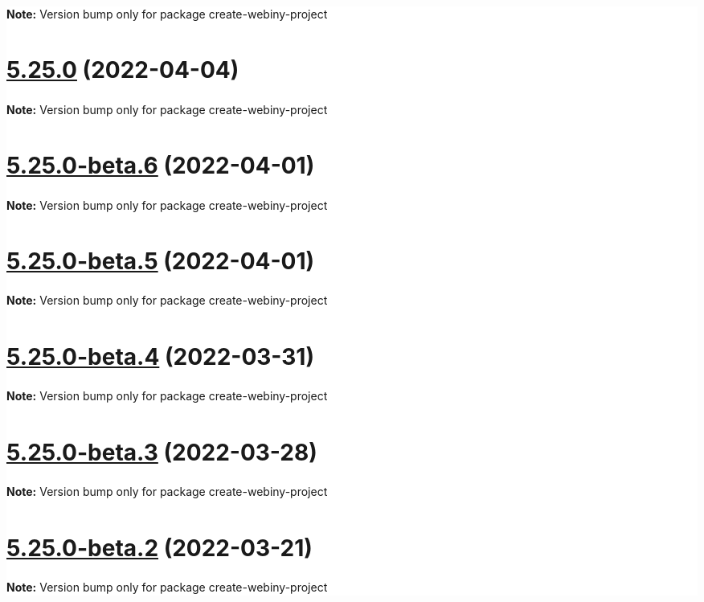 **Note:** Version bump only for package create-webiny-project





# [5.25.0](https://github.com/webiny/webiny-js/compare/v5.25.0-beta.6...v5.25.0) (2022-04-04)

**Note:** Version bump only for package create-webiny-project





# [5.25.0-beta.6](https://github.com/webiny/webiny-js/compare/v5.25.0-beta.5...v5.25.0-beta.6) (2022-04-01)

**Note:** Version bump only for package create-webiny-project





# [5.25.0-beta.5](https://github.com/webiny/webiny-js/compare/v5.25.0-beta.4...v5.25.0-beta.5) (2022-04-01)

**Note:** Version bump only for package create-webiny-project





# [5.25.0-beta.4](https://github.com/webiny/webiny-js/compare/v5.25.0-beta.3...v5.25.0-beta.4) (2022-03-31)

**Note:** Version bump only for package create-webiny-project





# [5.25.0-beta.3](https://github.com/webiny/webiny-js/compare/v5.25.0-beta.2...v5.25.0-beta.3) (2022-03-28)

**Note:** Version bump only for package create-webiny-project





# [5.25.0-beta.2](https://github.com/webiny/webiny-js/compare/v5.25.0-beta.1...v5.25.0-beta.2) (2022-03-21)

**Note:** Version bump only for package create-webiny-project



